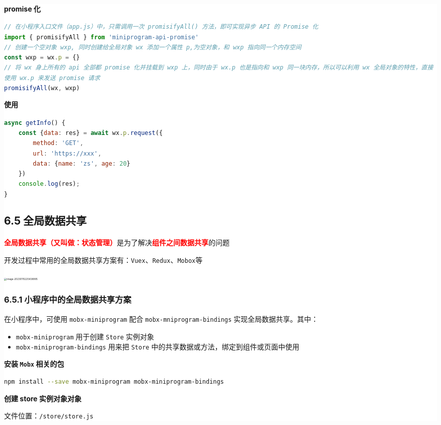 

**promise 化**

```js
// 在小程序入口文件（app.js）中，只需调用一次 promisifyAll() 方法，即可实现异步 API 的 Promise 化
import { promisifyAll } from 'miniprogram-api-promise'
// 创建一个空对象 wxp, 同时创建给全局对象 wx 添加一个属性 p,为空对象，和 wxp 指向同一个内存空间
const wxp = wx.p = {}
// 将 wx 身上所有的 api 全部都 promise 化并挂载到 wxp 上，同时由于 wx.p 也是指向和 wxp 同一块内存，所以可以利用 wx 全局对象的特性，直接使用 wx.p 来发送 promise 请求
promisifyAll(wx, wxp)
```



**使用**

```js
async getInfo() {
    const {data: res} = await wx.p.request({
        method: 'GET',
        url: 'https://xxx',
        data: {name: 'zs', age: 20}
    })
    console.log(res);
}
```



## 6.5 全局数据共享

<strong style="color:red">全局数据共享（又叫做：状态管理）</strong>是为了解决<strong style="color:red">组件之间数据共享</strong>的问题

开发过程中常用的全局数据共享方案有：`Vuex`、`Redux`、`Mobox`等

<img src="https://theblogimage.oss-cn-fuzhou.aliyuncs.com/imagefortypora/image-20230115225438995.png" alt="image-20230115225438995" style="zoom: 33%;" />

### 6.5.1 小程序中的全局数据共享方案

在小程序中，可使用 `mobx-miniprogram` 配合 `mobx-mniprogram-bindings` 实现全局数据共享。其中：

- `mobx-miniprogram` 用于创建 `Store` 实例对象
- `mobx-miniprogram-bindings` 用来把 `Store` 中的共享数据或方法，绑定到组件或页面中使用



**安装 `Mobx` 相关的包**

```bash
npm install --save mobx-miniprogram mobx-miniprogram-bindings
```



**创建 store 实例对象对象**

文件位置：`/store/store.js`
